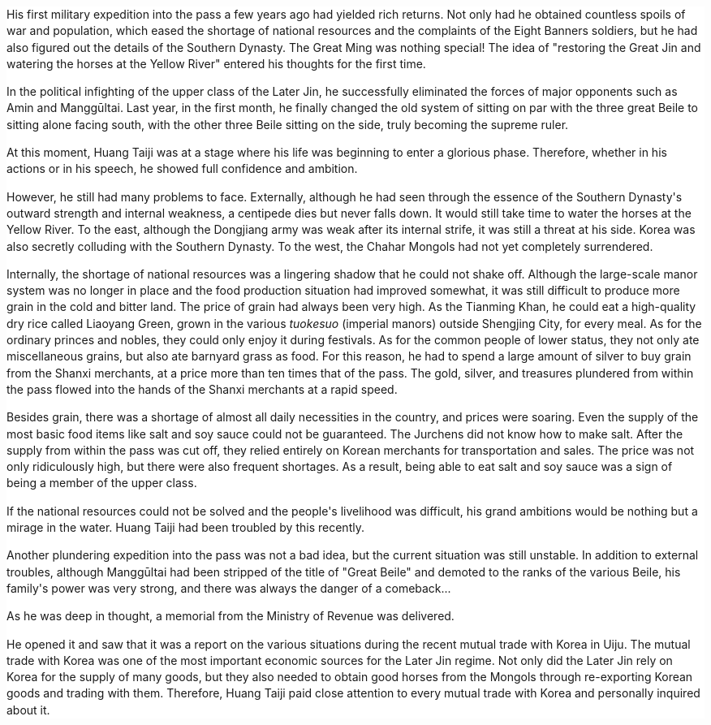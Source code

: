 His first military expedition into the pass a few years ago had yielded rich returns. Not only had he obtained countless spoils of war and population, which eased the shortage of national resources and the complaints of the Eight Banners soldiers, but he had also figured out the details of the Southern Dynasty. The Great Ming was nothing special! The idea of "restoring the Great Jin and watering the horses at the Yellow River" entered his thoughts for the first time.

In the political infighting of the upper class of the Later Jin, he successfully eliminated the forces of major opponents such as Amin and Manggūltai. Last year, in the first month, he finally changed the old system of sitting on par with the three great Beile to sitting alone facing south, with the other three Beile sitting on the side, truly becoming the supreme ruler.

At this moment, Huang Taiji was at a stage where his life was beginning to enter a glorious phase. Therefore, whether in his actions or in his speech, he showed full confidence and ambition.

However, he still had many problems to face. Externally, although he had seen through the essence of the Southern Dynasty's outward strength and internal weakness, a centipede dies but never falls down. It would still take time to water the horses at the Yellow River. To the east, although the Dongjiang army was weak after its internal strife, it was still a threat at his side. Korea was also secretly colluding with the Southern Dynasty. To the west, the Chahar Mongols had not yet completely surrendered.

Internally, the shortage of national resources was a lingering shadow that he could not shake off. Although the large-scale manor system was no longer in place and the food production situation had improved somewhat, it was still difficult to produce more grain in the cold and bitter land. The price of grain had always been very high. As the Tianming Khan, he could eat a high-quality dry rice called Liaoyang Green, grown in the various *tuokesuo* (imperial manors) outside Shengjing City, for every meal. As for the ordinary princes and nobles, they could only enjoy it during festivals. As for the common people of lower status, they not only ate miscellaneous grains, but also ate barnyard grass as food. For this reason, he had to spend a large amount of silver to buy grain from the Shanxi merchants, at a price more than ten times that of the pass. The gold, silver, and treasures plundered from within the pass flowed into the hands of the Shanxi merchants at a rapid speed.

Besides grain, there was a shortage of almost all daily necessities in the country, and prices were soaring. Even the supply of the most basic food items like salt and soy sauce could not be guaranteed. The Jurchens did not know how to make salt. After the supply from within the pass was cut off, they relied entirely on Korean merchants for transportation and sales. The price was not only ridiculously high, but there were also frequent shortages. As a result, being able to eat salt and soy sauce was a sign of being a member of the upper class.

If the national resources could not be solved and the people's livelihood was difficult, his grand ambitions would be nothing but a mirage in the water. Huang Taiji had been troubled by this recently.

Another plundering expedition into the pass was not a bad idea, but the current situation was still unstable. In addition to external troubles, although Manggūltai had been stripped of the title of "Great Beile" and demoted to the ranks of the various Beile, his family's power was very strong, and there was always the danger of a comeback...

As he was deep in thought, a memorial from the Ministry of Revenue was delivered.

He opened it and saw that it was a report on the various situations during the recent mutual trade with Korea in Uiju. The mutual trade with Korea was one of the most important economic sources for the Later Jin regime. Not only did the Later Jin rely on Korea for the supply of many goods, but they also needed to obtain good horses from the Mongols through re-exporting Korean goods and trading with them. Therefore, Huang Taiji paid close attention to every mutual trade with Korea and personally inquired about it.
